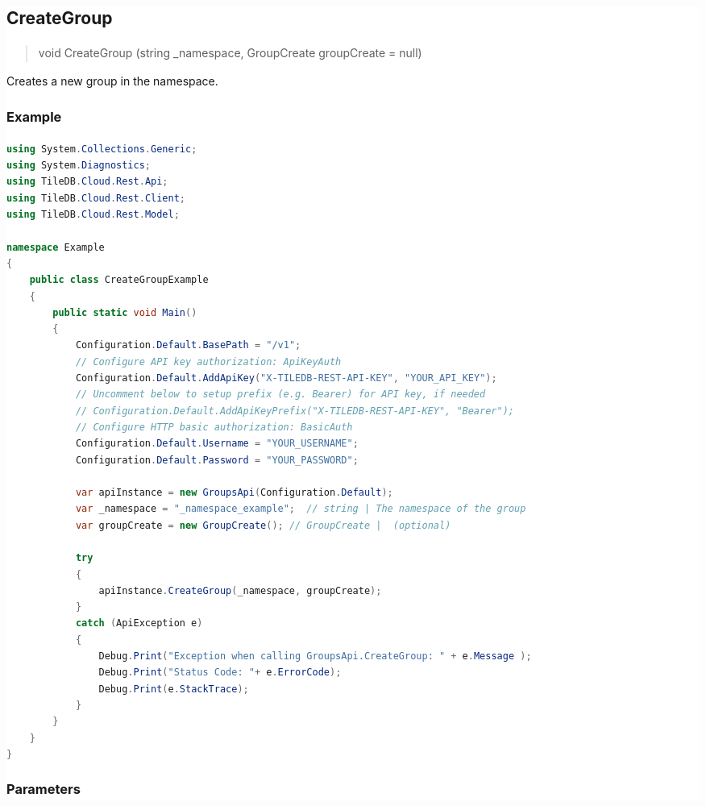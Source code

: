 
## CreateGroup

> void CreateGroup (string _namespace, GroupCreate groupCreate = null)



Creates a new group in the namespace.

### Example

```csharp
using System.Collections.Generic;
using System.Diagnostics;
using TileDB.Cloud.Rest.Api;
using TileDB.Cloud.Rest.Client;
using TileDB.Cloud.Rest.Model;

namespace Example
{
    public class CreateGroupExample
    {
        public static void Main()
        {
            Configuration.Default.BasePath = "/v1";
            // Configure API key authorization: ApiKeyAuth
            Configuration.Default.AddApiKey("X-TILEDB-REST-API-KEY", "YOUR_API_KEY");
            // Uncomment below to setup prefix (e.g. Bearer) for API key, if needed
            // Configuration.Default.AddApiKeyPrefix("X-TILEDB-REST-API-KEY", "Bearer");
            // Configure HTTP basic authorization: BasicAuth
            Configuration.Default.Username = "YOUR_USERNAME";
            Configuration.Default.Password = "YOUR_PASSWORD";

            var apiInstance = new GroupsApi(Configuration.Default);
            var _namespace = "_namespace_example";  // string | The namespace of the group
            var groupCreate = new GroupCreate(); // GroupCreate |  (optional) 

            try
            {
                apiInstance.CreateGroup(_namespace, groupCreate);
            }
            catch (ApiException e)
            {
                Debug.Print("Exception when calling GroupsApi.CreateGroup: " + e.Message );
                Debug.Print("Status Code: "+ e.ErrorCode);
                Debug.Print(e.StackTrace);
            }
        }
    }
}
```

### Parameters
